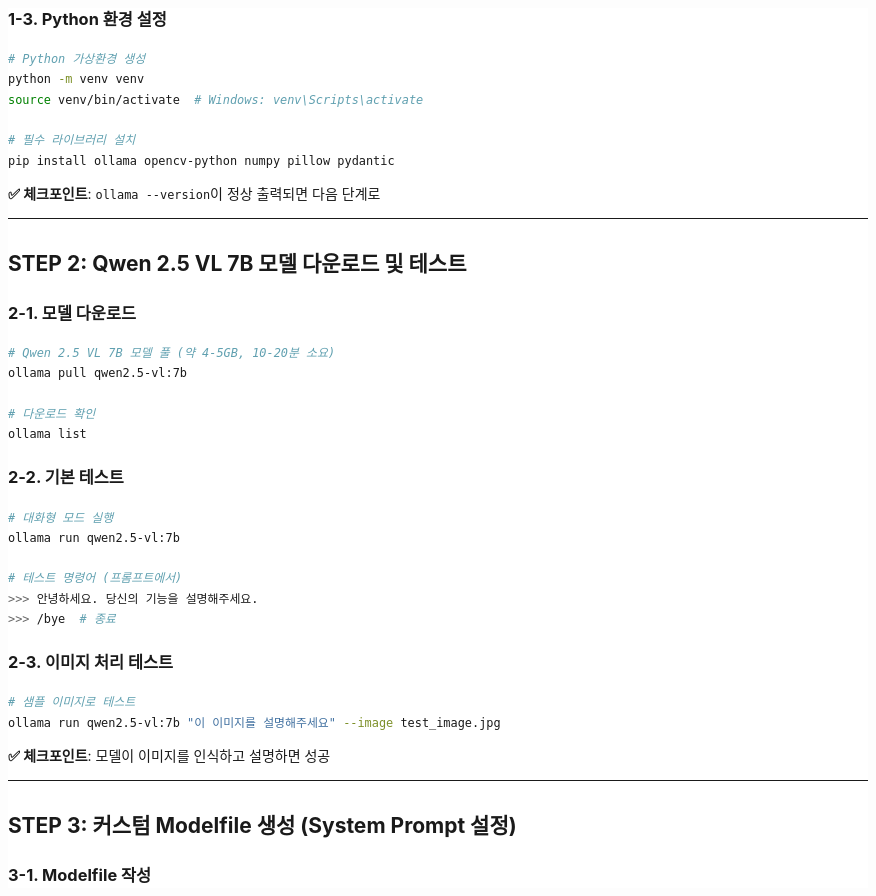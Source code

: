 ### 1-3. Python 환경 설정

```bash
# Python 가상환경 생성
python -m venv venv
source venv/bin/activate  # Windows: venv\Scripts\activate

# 필수 라이브러리 설치
pip install ollama opencv-python numpy pillow pydantic
```

**✅ 체크포인트**: `ollama --version`이 정상 출력되면 다음 단계로

---

## STEP 2: Qwen 2.5 VL 7B 모델 다운로드 및 테스트

### 2-1. 모델 다운로드

```bash
# Qwen 2.5 VL 7B 모델 풀 (약 4-5GB, 10-20분 소요)
ollama pull qwen2.5-vl:7b

# 다운로드 확인
ollama list
```

### 2-2. 기본 테스트

```bash
# 대화형 모드 실행
ollama run qwen2.5-vl:7b

# 테스트 명령어 (프롬프트에서)
>>> 안녕하세요. 당신의 기능을 설명해주세요.
>>> /bye  # 종료
```

### 2-3. 이미지 처리 테스트

```bash
# 샘플 이미지로 테스트
ollama run qwen2.5-vl:7b "이 이미지를 설명해주세요" --image test_image.jpg
```

**✅ 체크포인트**: 모델이 이미지를 인식하고 설명하면 성공

---

## STEP 3: 커스텀 Modelfile 생성 (System Prompt 설정)

### 3-1. Modelfile 작성
